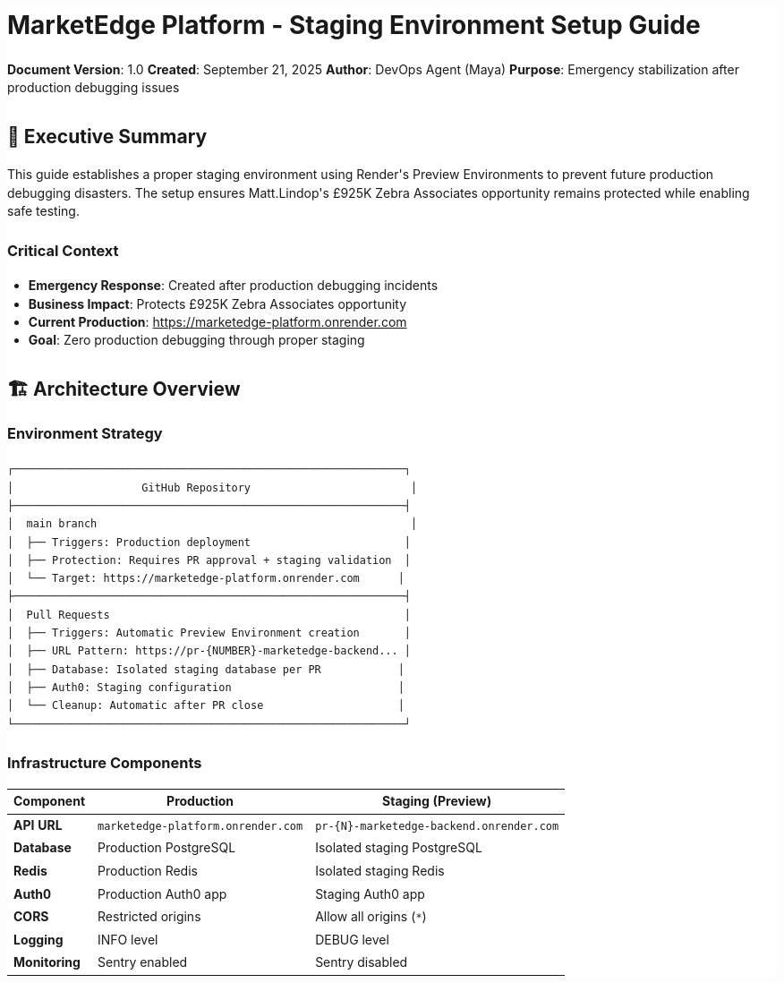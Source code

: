 # MarketEdge Platform - Staging Environment Setup Guide

**Document Version**: 1.0
**Created**: September 21, 2025
**Author**: DevOps Agent (Maya)
**Purpose**: Emergency stabilization after production debugging issues

## 🎯 Executive Summary

This guide establishes a proper staging environment using Render's Preview Environments to prevent future production debugging disasters. The setup ensures Matt.Lindop's £925K Zebra Associates opportunity remains protected while enabling safe testing.

### Critical Context
- **Emergency Response**: Created after production debugging incidents
- **Business Impact**: Protects £925K Zebra Associates opportunity
- **Current Production**: https://marketedge-platform.onrender.com
- **Goal**: Zero production debugging through proper staging

## 🏗️ Architecture Overview

### Environment Strategy

```
┌─────────────────────────────────────────────────────────────┐
│                    GitHub Repository                         │
├─────────────────────────────────────────────────────────────┤
│  main branch                                                 │
│  ├── Triggers: Production deployment                        │
│  ├── Protection: Requires PR approval + staging validation  │
│  └── Target: https://marketedge-platform.onrender.com      │
├─────────────────────────────────────────────────────────────┤
│  Pull Requests                                              │
│  ├── Triggers: Automatic Preview Environment creation       │
│  ├── URL Pattern: https://pr-{NUMBER}-marketedge-backend... │
│  ├── Database: Isolated staging database per PR            │
│  ├── Auth0: Staging configuration                          │
│  └── Cleanup: Automatic after PR close                     │
└─────────────────────────────────────────────────────────────┘
```

### Infrastructure Components

| Component | Production | Staging (Preview) |
|-----------|------------|-------------------|
| **API URL** | `marketedge-platform.onrender.com` | `pr-{N}-marketedge-backend.onrender.com` |
| **Database** | Production PostgreSQL | Isolated staging PostgreSQL |
| **Redis** | Production Redis | Isolated staging Redis |
| **Auth0** | Production Auth0 app | Staging Auth0 app |
| **CORS** | Restricted origins | Allow all origins (`*`) |
| **Logging** | INFO level | DEBUG level |
| **Monitoring** | Sentry enabled | Sentry disabled |
